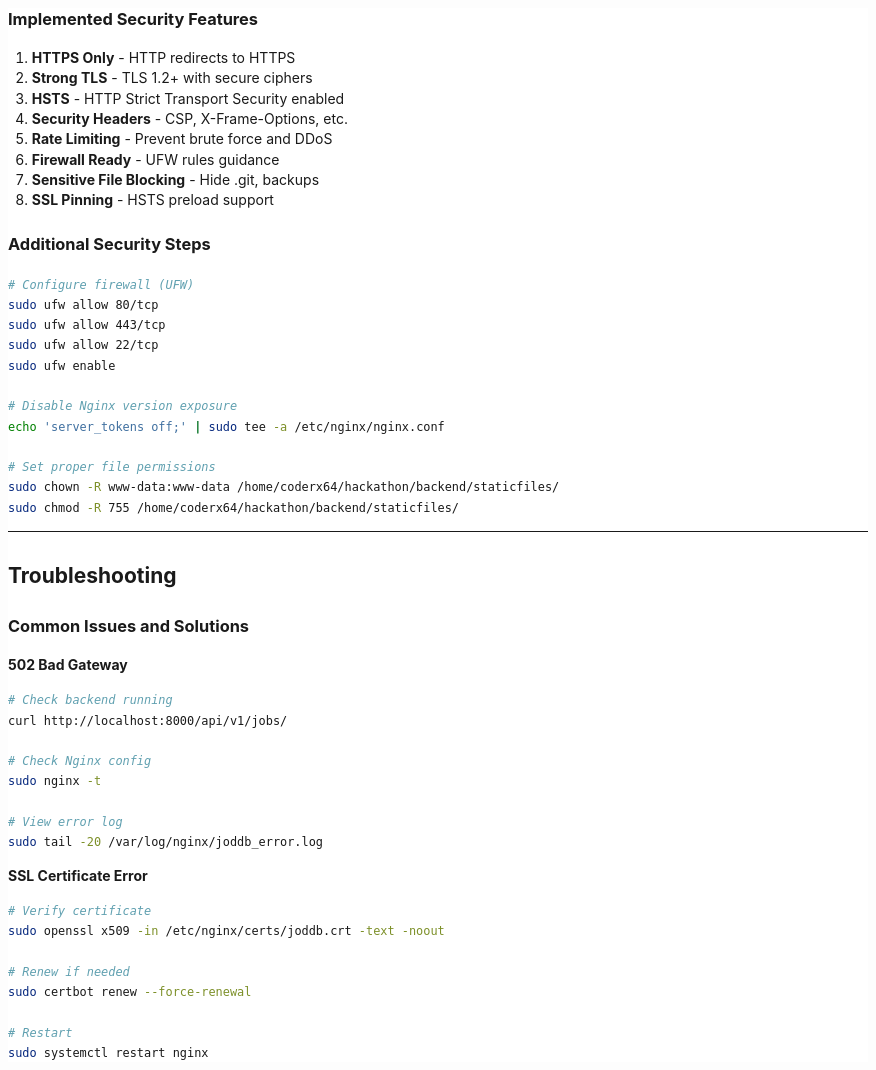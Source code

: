 ### Implemented Security Features

1. **HTTPS Only** - HTTP redirects to HTTPS
2. **Strong TLS** - TLS 1.2+ with secure ciphers
3. **HSTS** - HTTP Strict Transport Security enabled
4. **Security Headers** - CSP, X-Frame-Options, etc.
5. **Rate Limiting** - Prevent brute force and DDoS
6. **Firewall Ready** - UFW rules guidance
7. **Sensitive File Blocking** - Hide .git, backups
8. **SSL Pinning** - HSTS preload support

### Additional Security Steps

```bash
# Configure firewall (UFW)
sudo ufw allow 80/tcp
sudo ufw allow 443/tcp
sudo ufw allow 22/tcp
sudo ufw enable

# Disable Nginx version exposure
echo 'server_tokens off;' | sudo tee -a /etc/nginx/nginx.conf

# Set proper file permissions
sudo chown -R www-data:www-data /home/coderx64/hackathon/backend/staticfiles/
sudo chmod -R 755 /home/coderx64/hackathon/backend/staticfiles/
```

---

## Troubleshooting

### Common Issues and Solutions

**502 Bad Gateway**
```bash
# Check backend running
curl http://localhost:8000/api/v1/jobs/

# Check Nginx config
sudo nginx -t

# View error log
sudo tail -20 /var/log/nginx/joddb_error.log
```

**SSL Certificate Error**
```bash
# Verify certificate
sudo openssl x509 -in /etc/nginx/certs/joddb.crt -text -noout

# Renew if needed
sudo certbot renew --force-renewal

# Restart
sudo systemctl restart nginx
```

